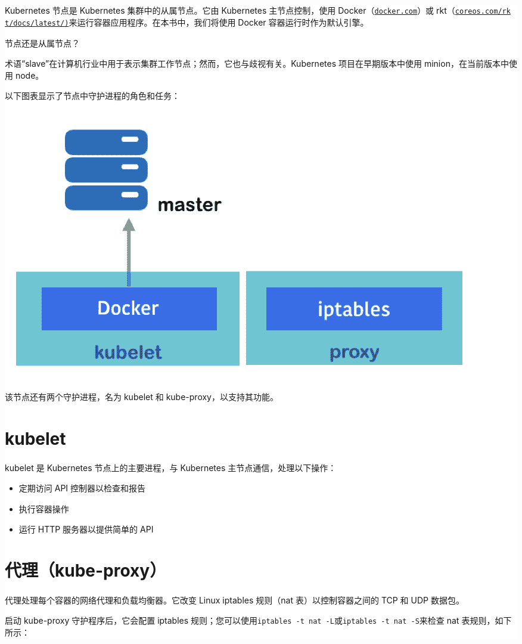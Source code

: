 Kubernetes 节点是 Kubernetes 集群中的从属节点。它由 Kubernetes 主节点控制，使用 Docker（[`docker.com`](http://docker.com)）或 rkt（[`coreos.com/rkt/docs/latest/)`](http://coreos.com/rkt/docs/latest/)来运行容器应用程序。在本书中，我们将使用 Docker 容器运行时作为默认引擎。

节点还是从属节点？

术语“slave”在计算机行业中用于表示集群工作节点；然而，它也与歧视有关。Kubernetes 项目在早期版本中使用 minion，在当前版本中使用 node。

以下图表显示了节点中守护进程的角色和任务：

![](img/bd21b8ae-fe86-4015-8b84-3a5e8aa502a9.png)

该节点还有两个守护进程，名为 kubelet 和 kube-proxy，以支持其功能。

# kubelet

kubelet 是 Kubernetes 节点上的主要进程，与 Kubernetes 主节点通信，处理以下操作：

+   定期访问 API 控制器以检查和报告

+   执行容器操作

+   运行 HTTP 服务器以提供简单的 API

# 代理（kube-proxy）

代理处理每个容器的网络代理和负载均衡器。它改变 Linux iptables 规则（nat 表）以控制容器之间的 TCP 和 UDP 数据包。

启动 kube-proxy 守护程序后，它会配置 iptables 规则；您可以使用`iptables -t nat -L`或`iptables -t nat -S`来检查 nat 表规则，如下所示：
